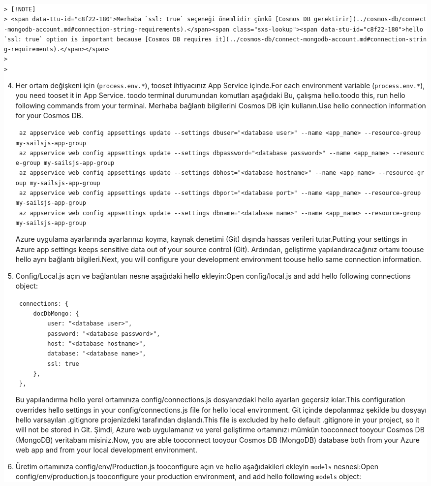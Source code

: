    > [!NOTE] 
    > <span data-ttu-id="c8f22-180">Merhaba `ssl: true` seçeneği önemlidir çünkü [Cosmos DB gerektirir](../cosmos-db/connect-mongodb-account.md#connection-string-requirements).</span><span class="sxs-lookup"><span data-stu-id="c8f22-180">hello `ssl: true` option is important because [Cosmos DB requires it](../cosmos-db/connect-mongodb-account.md#connection-string-requirements).</span></span> 
    >
    >

4. <span data-ttu-id="c8f22-181">Her ortam değişkeni için (`process.env.*`), tooset ihtiyacınız App Service içinde.</span><span class="sxs-lookup"><span data-stu-id="c8f22-181">For each environment variable (`process.env.*`), you need tooset it in App Service.</span></span> <span data-ttu-id="c8f22-182">toodo terminal durumundan komutları aşağıdaki Bu, çalışma hello.</span><span class="sxs-lookup"><span data-stu-id="c8f22-182">toodo this, run hello following commands from your terminal.</span></span> <span data-ttu-id="c8f22-183">Merhaba bağlantı bilgilerini Cosmos DB için kullanın.</span><span class="sxs-lookup"><span data-stu-id="c8f22-183">Use hello connection information for your Cosmos DB.</span></span>

        az appservice web config appsettings update --settings dbuser="<database user>" --name <app_name> --resource-group my-sailsjs-app-group
        az appservice web config appsettings update --settings dbpassword="<database password>" --name <app_name> --resource-group my-sailsjs-app-group
        az appservice web config appsettings update --settings dbhost="<database hostname>" --name <app_name> --resource-group my-sailsjs-app-group
        az appservice web config appsettings update --settings dbport="<database port>" --name <app_name> --resource-group my-sailsjs-app-group
        az appservice web config appsettings update --settings dbname="<database name>" --name <app_name> --resource-group my-sailsjs-app-group

    <span data-ttu-id="c8f22-184">Azure uygulama ayarlarında ayarlarınızı koyma, kaynak denetimi (Git) dışında hassas verileri tutar.</span><span class="sxs-lookup"><span data-stu-id="c8f22-184">Putting your settings in Azure app settings keeps sensitive data out of your source control (Git).</span></span> <span data-ttu-id="c8f22-185">Ardından, geliştirme yapılandıracağınız ortamı toouse hello aynı bağlantı bilgileri.</span><span class="sxs-lookup"><span data-stu-id="c8f22-185">Next, you will configure your development environment toouse hello same connection information.</span></span>
5. <span data-ttu-id="c8f22-186">Config/Local.js açın ve bağlantıları nesne aşağıdaki hello ekleyin:</span><span class="sxs-lookup"><span data-stu-id="c8f22-186">Open config/local.js and add hello following connections object:</span></span>

        connections: {
            docDbMongo: {
                user: "<database user>",
                password: "<database password>",
                host: "<database hostname>",
                database: "<database name>",
                ssl: true
            },
        },

    <span data-ttu-id="c8f22-187">Bu yapılandırma hello yerel ortamınıza config/connections.js dosyanızdaki hello ayarları geçersiz kılar.</span><span class="sxs-lookup"><span data-stu-id="c8f22-187">This configuration overrides hello settings in your config/connections.js file for hello local environment.</span></span> <span data-ttu-id="c8f22-188">Git içinde depolanmaz şekilde bu dosyayı hello varsayılan .gitignore projenizdeki tarafından dışlandı.</span><span class="sxs-lookup"><span data-stu-id="c8f22-188">This file is excluded by hello default .gitignore in your project, so it will not be stored in Git.</span></span> <span data-ttu-id="c8f22-189">Şimdi, Azure web uygulamanız ve yerel geliştirme ortamınızı mümkün tooconnect tooyour Cosmos DB (MongoDB) veritabanı misiniz.</span><span class="sxs-lookup"><span data-stu-id="c8f22-189">Now, you are able tooconnect tooyour Cosmos DB (MongoDB) database both from your Azure web app and from your local development environment.</span></span>
6. <span data-ttu-id="c8f22-190">Üretim ortamınıza config/env/Production.js tooconfigure açın ve hello aşağıdakileri ekleyin `models` nesnesi:</span><span class="sxs-lookup"><span data-stu-id="c8f22-190">Open config/env/production.js tooconfigure your production environment, and add hello following `models` object:</span></span>
